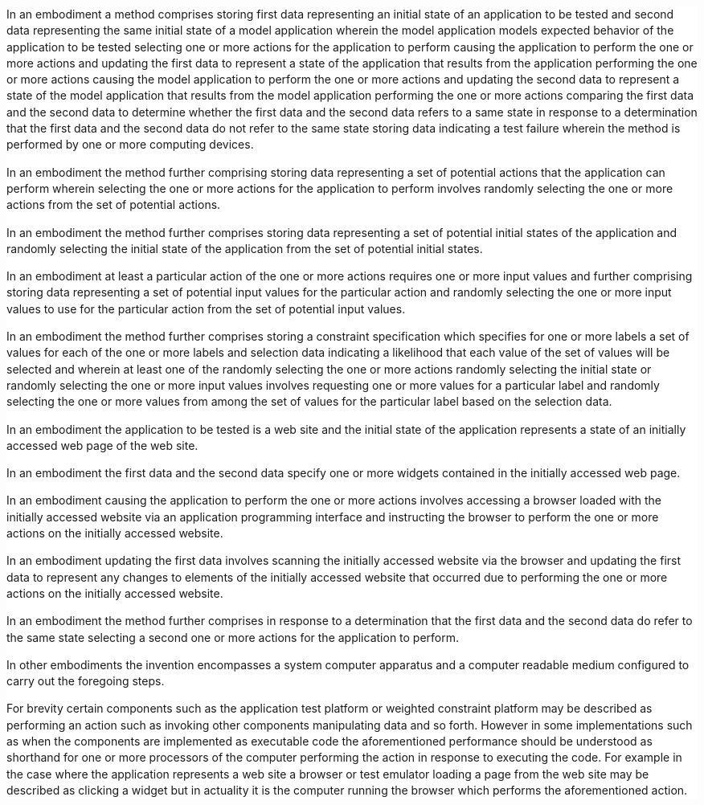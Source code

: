 In an embodiment a method comprises storing first data representing an initial state of an application to be tested and second data representing the same initial state of a model application wherein the model application models expected behavior of the application to be tested selecting one or more actions for the application to perform causing the application to perform the one or more actions and updating the first data to represent a state of the application that results from the application performing the one or more actions causing the model application to perform the one or more actions and updating the second data to represent a state of the model application that results from the model application performing the one or more actions comparing the first data and the second data to determine whether the first data and the second data refers to a same state in response to a determination that the first data and the second data do not refer to the same state storing data indicating a test failure wherein the method is performed by one or more computing devices.

In an embodiment the method further comprising storing data representing a set of potential actions that the application can perform wherein selecting the one or more actions for the application to perform involves randomly selecting the one or more actions from the set of potential actions.

In an embodiment the method further comprises storing data representing a set of potential initial states of the application and randomly selecting the initial state of the application from the set of potential initial states.

In an embodiment at least a particular action of the one or more actions requires one or more input values and further comprising storing data representing a set of potential input values for the particular action and randomly selecting the one or more input values to use for the particular action from the set of potential input values.

In an embodiment the method further comprises storing a constraint specification which specifies for one or more labels a set of values for each of the one or more labels and selection data indicating a likelihood that each value of the set of values will be selected and wherein at least one of the randomly selecting the one or more actions randomly selecting the initial state or randomly selecting the one or more input values involves requesting one or more values for a particular label and randomly selecting the one or more values from among the set of values for the particular label based on the selection data.

In an embodiment the application to be tested is a web site and the initial state of the application represents a state of an initially accessed web page of the web site.

In an embodiment the first data and the second data specify one or more widgets contained in the initially accessed web page.

In an embodiment causing the application to perform the one or more actions involves accessing a browser loaded with the initially accessed website via an application programming interface and instructing the browser to perform the one or more actions on the initially accessed website.

In an embodiment updating the first data involves scanning the initially accessed website via the browser and updating the first data to represent any changes to elements of the initially accessed website that occurred due to performing the one or more actions on the initially accessed website.

In an embodiment the method further comprises in response to a determination that the first data and the second data do refer to the same state selecting a second one or more actions for the application to perform.

In other embodiments the invention encompasses a system computer apparatus and a computer readable medium configured to carry out the foregoing steps.

For brevity certain components such as the application test platform or weighted constraint platform may be described as performing an action such as invoking other components manipulating data and so forth. However in some implementations such as when the components are implemented as executable code the aforementioned performance should be understood as shorthand for one or more processors of the computer performing the action in response to executing the code. For example in the case where the application represents a web site a browser or test emulator loading a page from the web site may be described as clicking a widget but in actuality it is the computer running the browser which performs the aforementioned action.
